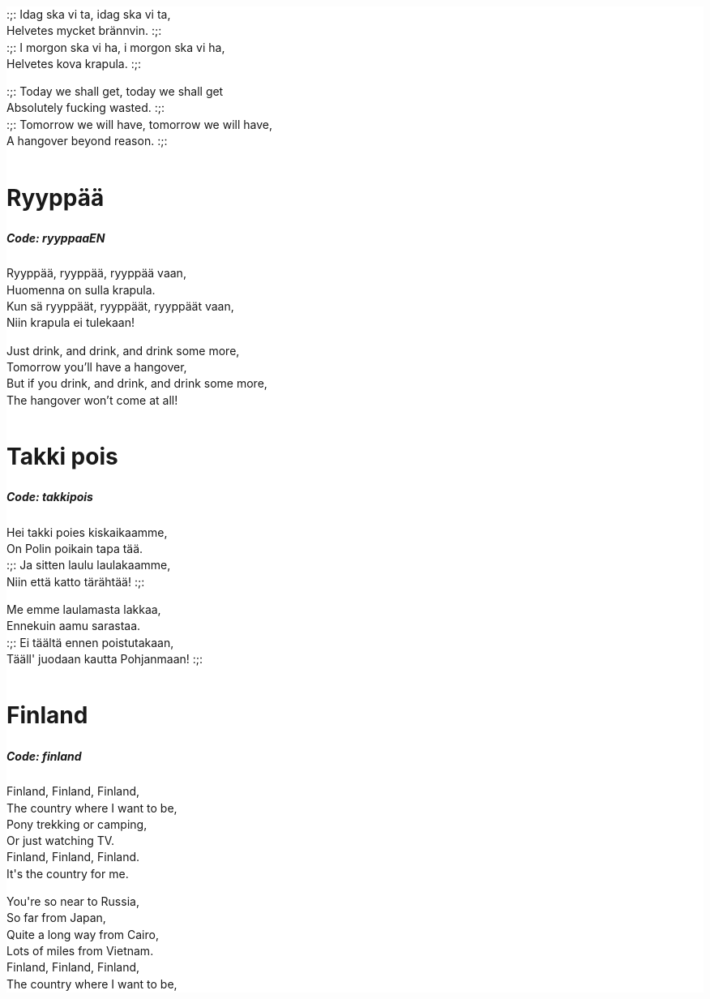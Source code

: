 :;: Idag ska vi ta, idag ska vi ta,  
Helvetes mycket brännvin. :;:  
:;: I morgon ska vi ha, i morgon ska vi ha,  
Helvetes kova krapula. :;:  
  
:;: Today we shall get, today we shall get  
Absolutely fucking wasted. :;:  
:;: Tomorrow we will have, tomorrow we will have,  
A hangover beyond reason. :;:  

# Ryyppää
##### Code: ryyppaaEN  
  
Ryyppää, ryyppää, ryyppää vaan,  
Huomenna on sulla krapula.  
Kun sä ryyppäät, ryyppäät, ryyppäät vaan,  
Niin krapula ei tulekaan!  
  
Just drink, and drink, and drink some more,  
Tomorrow you’ll have a hangover,  
But if you drink, and drink, and drink some more,  
The hangover won’t come at all!  

# Takki pois
##### Code: takkipois  
  
Hei takki poies kiskaikaamme,  
On Polin poikain tapa tää.  
:;: Ja sitten laulu laulakaamme,  
Niin että katto tärähtää! :;:  
  
Me emme laulamasta lakkaa,  
Ennekuin aamu sarastaa.  
:;: Ei täältä ennen poistutakaan,  
Tääll' juodaan kautta Pohjanmaan! :;:  

# Finland
##### Code: finland  
  
Finland, Finland, Finland,  
The country where I want to be,  
Pony trekking or camping,  
Or just watching TV.  
Finland, Finland, Finland.  
It's the country for me.  
  
You're so near to Russia,  
So far from Japan,  
Quite a long way from Cairo,  
Lots of miles from Vietnam.  
Finland, Finland, Finland,  
The country where I want to be,  
  